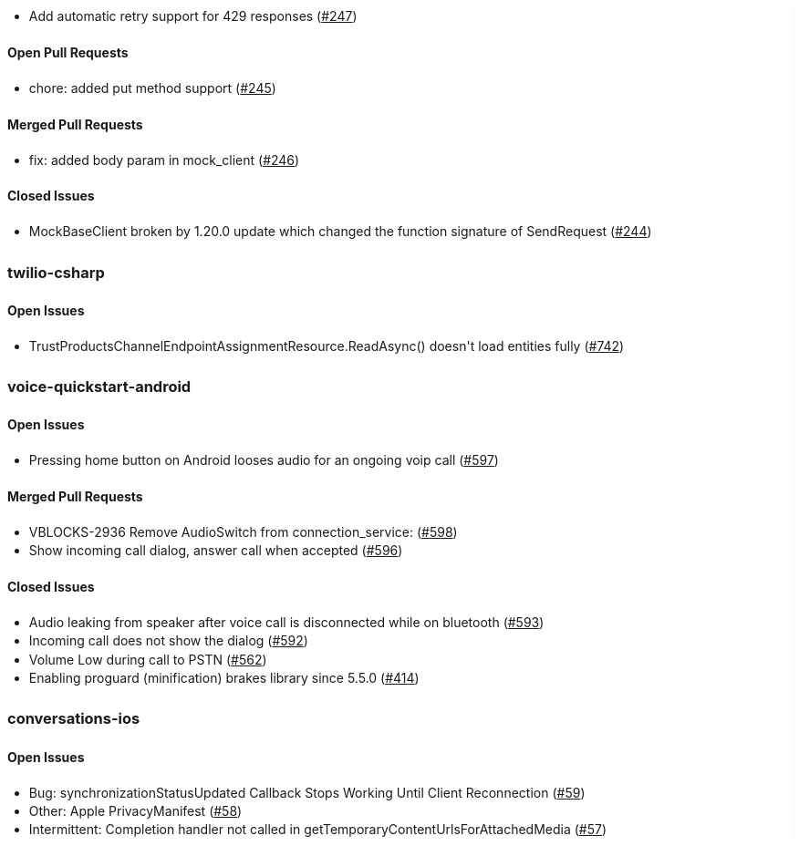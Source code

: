 - Add automatic retry support for 429 responses ([#247](https://github.com/twilio/twilio-go/issues/247))

#### Open Pull Requests

- chore: added put method support ([#245](https://github.com/twilio/twilio-go/pull/245))

#### Merged Pull Requests

- fix: added body param in mock_client ([#246](https://github.com/twilio/twilio-go/pull/246))

#### Closed Issues

- MockBaseClient broken by 1.20.0 update which changed the function signature of SendRequest ([#244](https://github.com/twilio/twilio-go/issues/244))

### twilio-csharp

#### Open Issues

- TrustProductsChannelEndpointAssignmentResource.ReadAsync() doesn't load entities fully ([#742](https://github.com/twilio/twilio-csharp/issues/742))

### voice-quickstart-android

#### Open Issues

- Pressing home button on Android looses audio for an ongoing voip call ([#597](https://github.com/twilio/voice-quickstart-android/issues/597))

#### Merged Pull Requests

- VBLOCKS-2936 Remove AudioSwitch from connection_service: ([#598](https://github.com/twilio/voice-quickstart-android/pull/598))
- Show incoming call dialog, answer call when accepted ([#596](https://github.com/twilio/voice-quickstart-android/pull/596))

#### Closed Issues

- Audio leaking from speaker after voice call is disconnected while on bluetooth ([#593](https://github.com/twilio/voice-quickstart-android/issues/593))
- Incoming call does not show the dialog ([#592](https://github.com/twilio/voice-quickstart-android/issues/592))
- Volume Low during call to PSTN ([#562](https://github.com/twilio/voice-quickstart-android/issues/562))
- Enabling proguard (minification) brakes library since 5.5.0 ([#414](https://github.com/twilio/voice-quickstart-android/issues/414))

### conversations-ios

#### Open Issues

- Bug: synchronizationStatusUpdated Callback Stops Working Until Client Reconnection ([#59](https://github.com/twilio/conversations-ios/issues/59))
- Other: Apple PrivacyManifest ([#58](https://github.com/twilio/conversations-ios/issues/58))
- Intermittent: Completion handler not called in getTemporaryContentUrlsForAttachedMedia ([#57](https://github.com/twilio/conversations-ios/issues/57))
